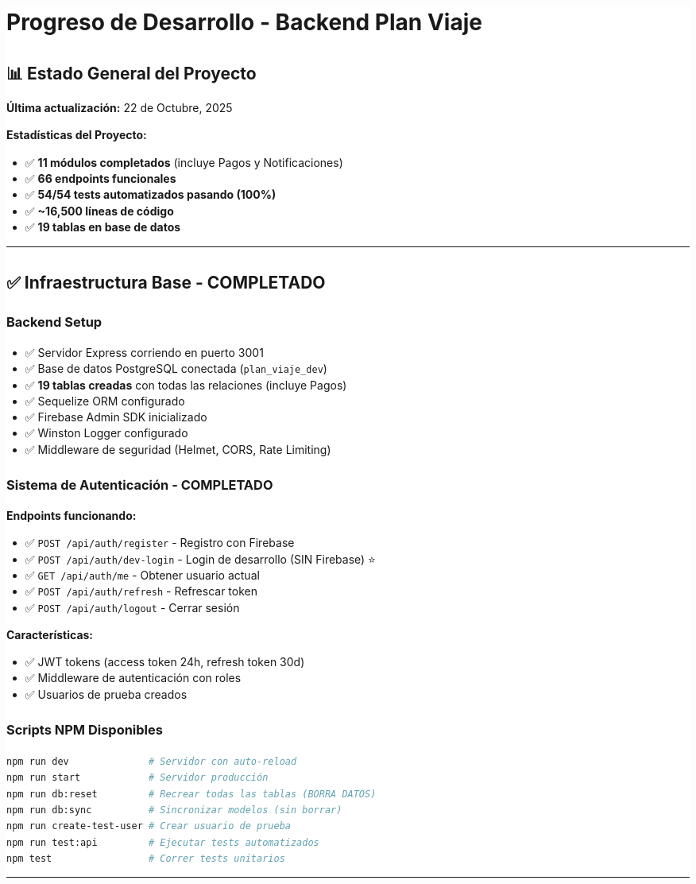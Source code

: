 # Progreso de Desarrollo - Backend Plan Viaje

## 📊 Estado General del Proyecto

**Última actualización:** 22 de Octubre, 2025

**Estadísticas del Proyecto:**
- ✅ **11 módulos completados** (incluye Pagos y Notificaciones)
- ✅ **66 endpoints funcionales**
- ✅ **54/54 tests automatizados pasando (100%)**
- ✅ **~16,500 líneas de código**
- ✅ **19 tablas en base de datos**

---

## ✅ Infraestructura Base - COMPLETADO

### Backend Setup
- ✅ Servidor Express corriendo en puerto 3001
- ✅ Base de datos PostgreSQL conectada (`plan_viaje_dev`)
- ✅ **19 tablas creadas** con todas las relaciones (incluye Pagos)
- ✅ Sequelize ORM configurado
- ✅ Firebase Admin SDK inicializado
- ✅ Winston Logger configurado
- ✅ Middleware de seguridad (Helmet, CORS, Rate Limiting)

### Sistema de Autenticación - COMPLETADO
**Endpoints funcionando:**
- ✅ `POST /api/auth/register` - Registro con Firebase
- ✅ `POST /api/auth/dev-login` - Login de desarrollo (SIN Firebase) ⭐
- ✅ `GET /api/auth/me` - Obtener usuario actual
- ✅ `POST /api/auth/refresh` - Refrescar token
- ✅ `POST /api/auth/logout` - Cerrar sesión

**Características:**
- ✅ JWT tokens (access token 24h, refresh token 30d)
- ✅ Middleware de autenticación con roles
- ✅ Usuarios de prueba creados

### Scripts NPM Disponibles
```bash
npm run dev              # Servidor con auto-reload
npm run start            # Servidor producción
npm run db:reset         # Recrear todas las tablas (BORRA DATOS)
npm run db:sync          # Sincronizar modelos (sin borrar)
npm run create-test-user # Crear usuario de prueba
npm run test:api         # Ejecutar tests automatizados
npm test                 # Correr tests unitarios
```

---